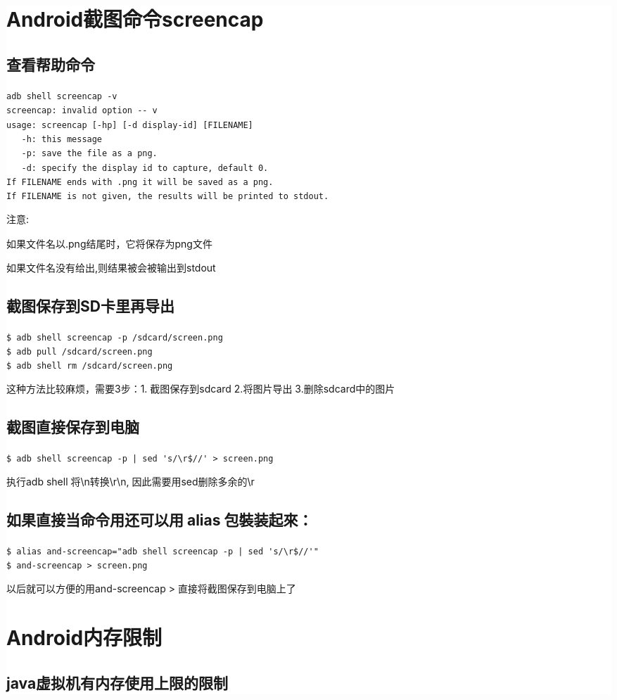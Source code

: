 # Android截图命令screencap

## 查看帮助命令

```
adb shell screencap -v
screencap: invalid option -- v
usage: screencap [-hp] [-d display-id] [FILENAME]
   -h: this message
   -p: save the file as a png.
   -d: specify the display id to capture, default 0.
If FILENAME ends with .png it will be saved as a png.
If FILENAME is not given, the results will be printed to stdout.

```
注意: 

如果文件名以.png结尾时，它将保存为png文件

如果文件名没有给出,则结果被会被输出到stdout


## 截图保存到SD卡里再导出

```
$ adb shell screencap -p /sdcard/screen.png
$ adb pull /sdcard/screen.png
$ adb shell rm /sdcard/screen.png
```

这种方法比较麻烦，需要3步：1. 截图保存到sdcard 2.将图片导出 3.删除sdcard中的图片

## 截图直接保存到电脑

```
$ adb shell screencap -p | sed 's/\r$//' > screen.png
```

执行adb shell 将\n转换\r\n, 因此需要用sed删除多余的\r


## 如果直接当命令用还可以用 alias 包裝装起來：

```
$ alias and-screencap="adb shell screencap -p | sed 's/\r$//'"
$ and-screencap > screen.png 
``` 
以后就可以方便的用and-screencap ><FILENAME> 直接将截图保存到电脑上了

# Android内存限制

## java虚拟机有内存使用上限的限制
